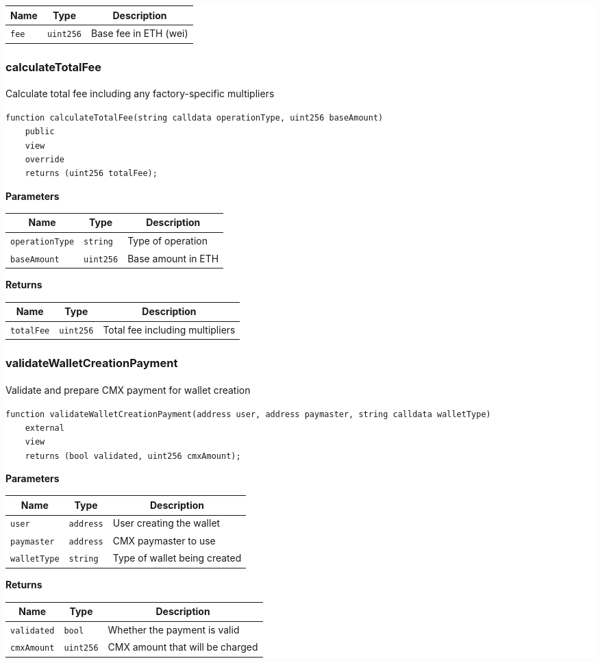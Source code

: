 |Name|Type|Description|
|----|----|-----------|
|`fee`|`uint256`|Base fee in ETH (wei)|


### calculateTotalFee

Calculate total fee including any factory-specific multipliers


```solidity
function calculateTotalFee(string calldata operationType, uint256 baseAmount)
    public
    view
    override
    returns (uint256 totalFee);
```
**Parameters**

|Name|Type|Description|
|----|----|-----------|
|`operationType`|`string`|Type of operation|
|`baseAmount`|`uint256`|Base amount in ETH|

**Returns**

|Name|Type|Description|
|----|----|-----------|
|`totalFee`|`uint256`|Total fee including multipliers|


### validateWalletCreationPayment

Validate and prepare CMX payment for wallet creation


```solidity
function validateWalletCreationPayment(address user, address paymaster, string calldata walletType)
    external
    view
    returns (bool validated, uint256 cmxAmount);
```
**Parameters**

|Name|Type|Description|
|----|----|-----------|
|`user`|`address`|User creating the wallet|
|`paymaster`|`address`|CMX paymaster to use|
|`walletType`|`string`|Type of wallet being created|

**Returns**

|Name|Type|Description|
|----|----|-----------|
|`validated`|`bool`|Whether the payment is valid|
|`cmxAmount`|`uint256`|CMX amount that will be charged|

